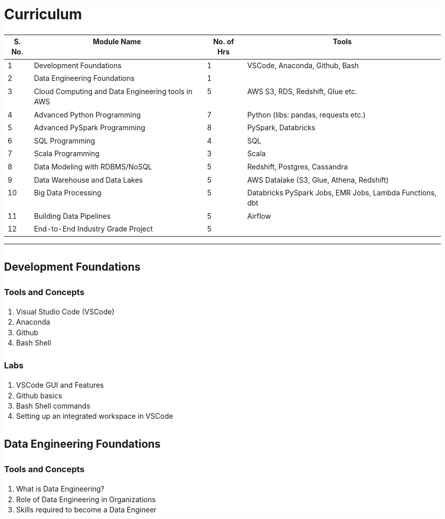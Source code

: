 # Curriculum

| S. No. | Module Name                                       | No. of Hrs | Tools                                                    |
|--------|---------------------------------------------------|------------|----------------------------------------------------------|
| 1      | Development Foundations                           | 1          | VSCode, Anaconda, Github, Bash                           |
| 2      | Data Engineering Foundations                      | 1          |                                                          |
| 3      | Cloud Computing and Data Engineering tools in AWS | 5          | AWS S3, RDS, Redshift, Glue etc.                         |
| 4      | Advanced Python Programming                       | 7          | Python (libs: pandas, requests etc.)                     |
| 5      | Advanced PySpark Programming                      | 8          | PySpark, Databricks                                      |
| 6      | SQL Programming                                   | 4          | SQL                                                      |
| 7      | Scala Programming                                 | 3          | Scala                                                    |
| 8      | Data Modeling with RDBMS/NoSQL                    | 5          | Redshift, Postgres, Cassandra                            |
| 9      | Data Warehouse and Data Lakes                     | 5          | AWS Datalake (S3, Glue, Athena, Redshift)                |
| 10     | Big Data Processing                               | 5          | Databricks PySpark Jobs, EMR Jobs, Lambda Functions, dbt |
| 11     | Building Data Pipelines                           | 5          | Airflow                                                  |
| 12     | End-to-End Industry Grade Project                 | 5          |                                                          |

---

## Development Foundations

### Tools and Concepts

1. Visual Studio Code (VSCode) 
2. Anaconda
3. Github
4. Bash Shell

### Labs

1. VSCode GUI and Features
2. Github basics
3. Bash Shell commands
4. Setting up an integrated workspace in VSCode

## Data Engineering Foundations

### Tools and Concepts

1. What is Data Engineering?
2. Role of Data Engineering in Organizations
3. Skills required to become a Data Engineer
